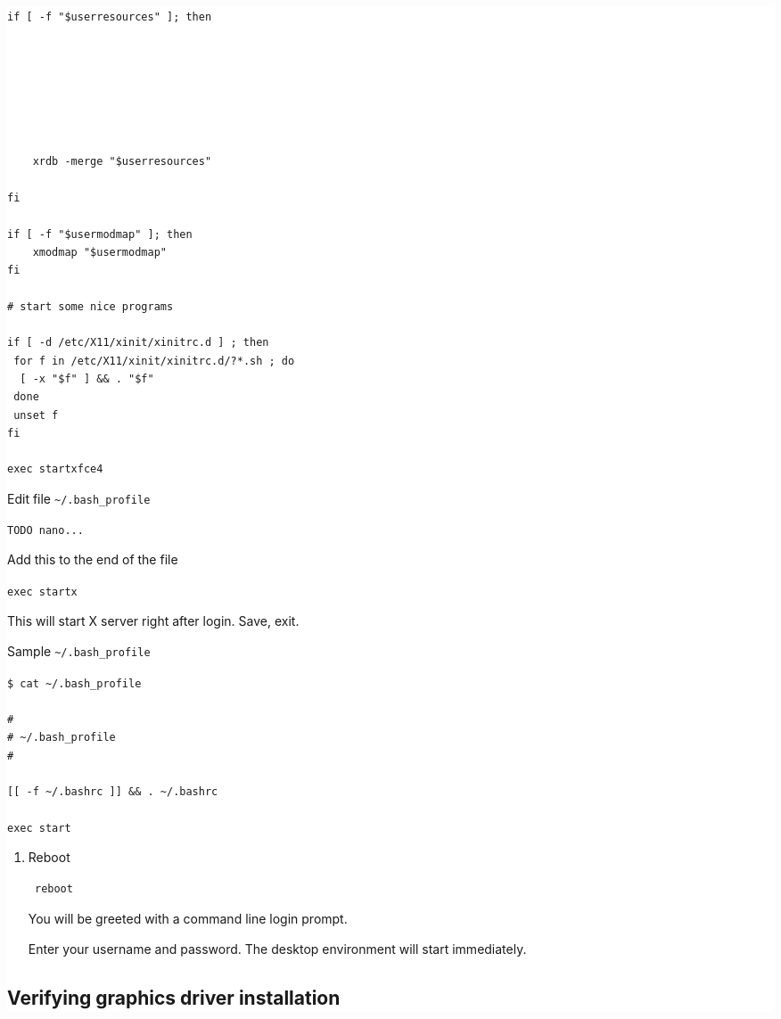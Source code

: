     if [ -f "$userresources" ]; then







        xrdb -merge "$userresources"

    fi

    if [ -f "$usermodmap" ]; then
        xmodmap "$usermodmap"
    fi

    # start some nice programs

    if [ -d /etc/X11/xinit/xinitrc.d ] ; then
     for f in /etc/X11/xinit/xinitrc.d/?*.sh ; do
      [ -x "$f" ] && . "$f"
     done
     unset f
    fi

    exec startxfce4

Edit file `~/.bash_profile`

`TODO nano...`

Add this to the end of the file

    exec startx

This will start X server right after login.
Save, exit.

Sample `~/.bash_profile`

    $ cat ~/.bash_profile

    #
    # ~/.bash_profile
    #
    
    [[ -f ~/.bashrc ]] && . ~/.bashrc
    
    exec start

1. Reboot

        reboot

    You will be greeted with a command line login prompt.

    Enter your username and password. The desktop environment will start immediately.
    
## Verifying graphics driver installation
